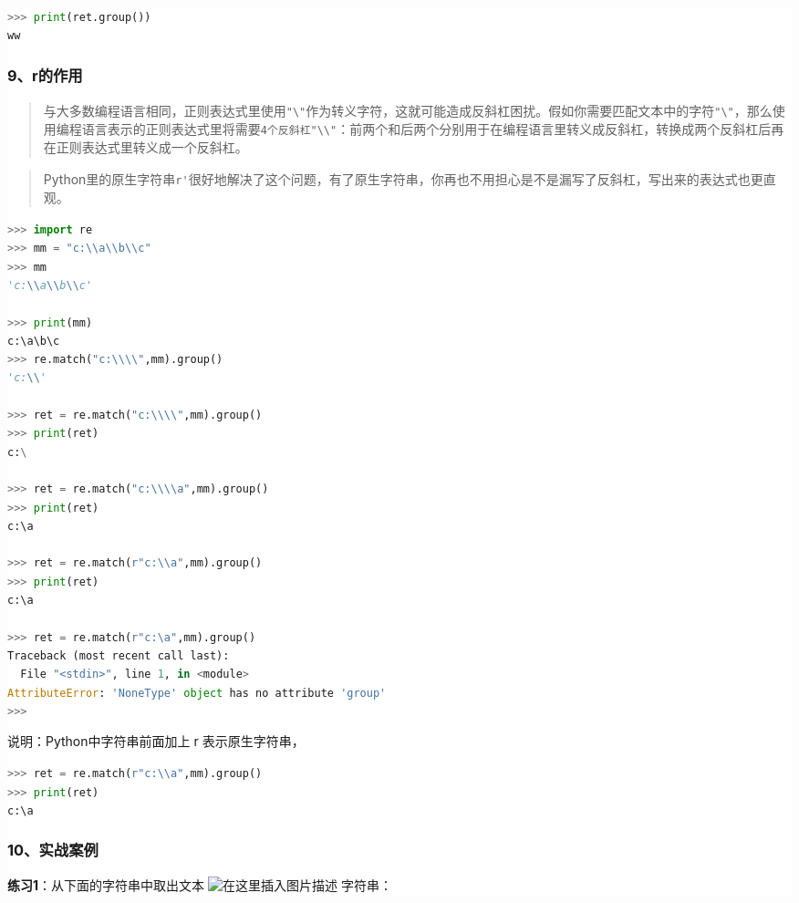 ```python
>>> print(ret.group())
ww
```

### 9、r的作用

> 与大多数编程语言相同，正则表达式里使用`"\"`作为转义字符，这就可能造成反斜杠困扰。假如你需要匹配文本中的字符`"\"`，那么使用编程语言表示的正则表达式里将需要`4个反斜杠"\\"`：前两个和后两个分别用于在编程语言里转义成反斜杠，转换成两个反斜杠后再在正则表达式里转义成一个反斜杠。

> Python里的原生字符串`r'`很好地解决了这个问题，有了原生字符串，你再也不用担心是不是漏写了反斜杠，写出来的表达式也更直观。

```python
>>> import re
>>> mm = "c:\\a\\b\\c"
>>> mm
'c:\\a\\b\\c'

>>> print(mm)
c:\a\b\c
>>> re.match("c:\\\\",mm).group()
'c:\\'

>>> ret = re.match("c:\\\\",mm).group()
>>> print(ret)
c:\

>>> ret = re.match("c:\\\\a",mm).group()
>>> print(ret)
c:\a

>>> ret = re.match(r"c:\\a",mm).group()
>>> print(ret)
c:\a

>>> ret = re.match(r"c:\a",mm).group()
Traceback (most recent call last):
  File "<stdin>", line 1, in <module>
AttributeError: 'NoneType' object has no attribute 'group'
>>>
```

说明：Python中字符串前面加上 r 表示原生字符串，

```python
>>> ret = re.match(r"c:\\a",mm).group()
>>> print(ret)
c:\a
```

### 10、实战案例

**练习1**：从下面的字符串中取出文本
![在这里插入图片描述](https://img-blog.csdnimg.cn/9b128208c7af442abfc20fb6c86c3d84.png?x-oss-process=image/watermark,type_d3F5LXplbmhlaQ,shadow_50,text_Q1NETiBA5bCP6KKBSVRTdXBlcg==,size_20,color_FFFFFF,t_70,g_se,x_16)
字符串：
